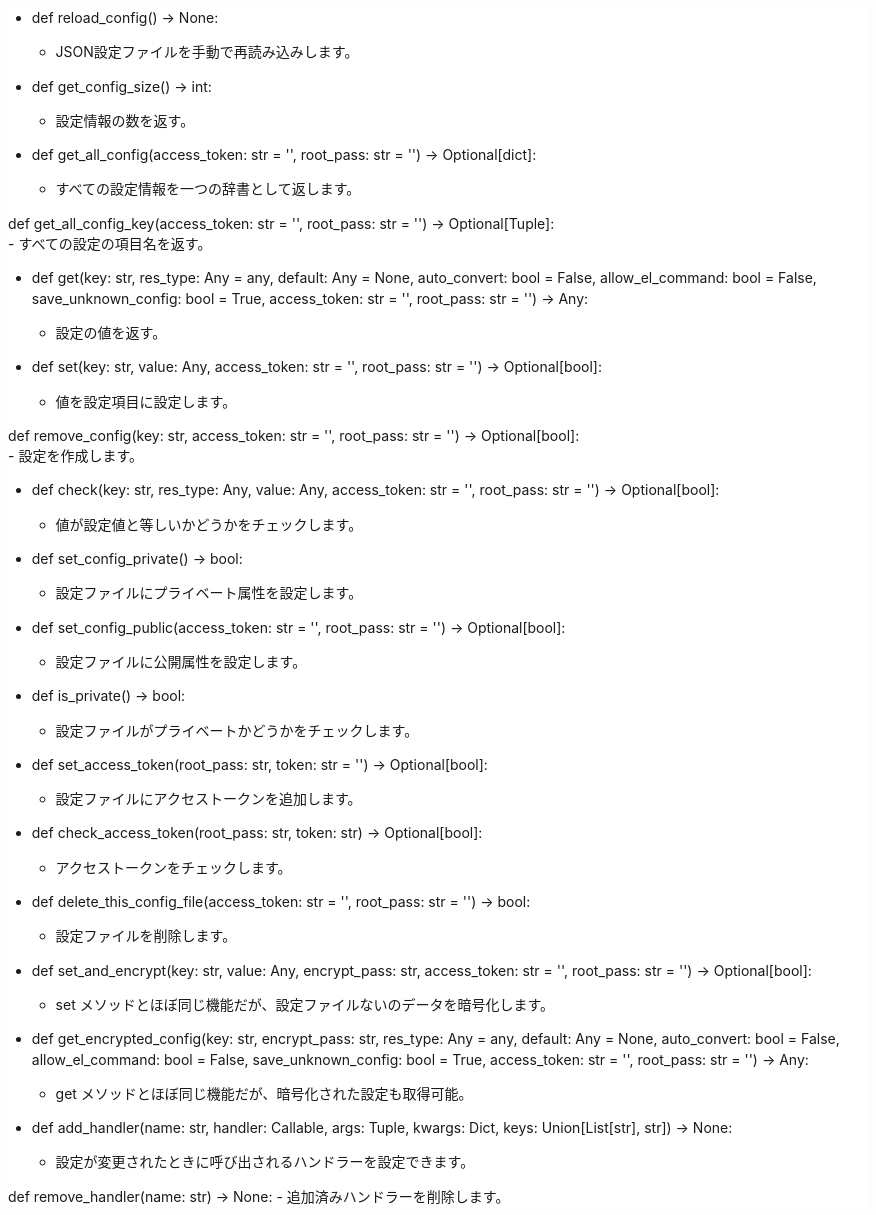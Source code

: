- def reload_config() -> None:
    - JSON設定ファイルを手動で再読み込みします。    

- def get_config_size() -> int:
    - 設定情報の数を返す。
    
- def get_all_config(access_token: str = '', root_pass: str = '') -> Optional[dict]:
    - すべての設定情報を一つの辞書として返します。    
    
def get_all_config_key(access_token: str = '', root_pass: str = '') -> Optional[Tuple]:    
    - すべての設定の項目名を返す。    
    
- def get(key: str, res_type: Any = any, default: Any = None, auto_convert: bool = False, allow_el_command: bool = False, save_unknown_config: bool = True, access_token: str = '', root_pass: str = '') -> Any:
    - 設定の値を返す。
    
- def set(key: str, value: Any, access_token: str = '', root_pass: str = '') -> Optional[bool]:
    - 値を設定項目に設定します。

def remove_config(key: str, access_token: str = '', root_pass: str = '') -> Optional[bool]:    
    - 設定を作成します。    
    
- def check(key: str, res_type: Any, value: Any, access_token: str = '', root_pass: str = '') -> Optional[bool]:
    - 値が設定値と等しいかどうかをチェックします。

- def set_config_private() -> bool:
    - 設定ファイルにプライベート属性を設定します。
    
- def set_config_public(access_token: str = '', root_pass: str = '') -> Optional[bool]:
    - 設定ファイルに公開属性を設定します。
    
- def is_private() -> bool:   
    - 設定ファイルがプライベートかどうかをチェックします。
    
- def set_access_token(root_pass: str, token: str = '') -> Optional[bool]:
    - 設定ファイルにアクセストークンを追加します。
    
- def check_access_token(root_pass: str, token: str) -> Optional[bool]:    
    - アクセストークンをチェックします。
    
- def delete_this_config_file(access_token: str = '', root_pass: str = '') -> bool:
    - 設定ファイルを削除します。
    
- def set_and_encrypt(key: str, value: Any, encrypt_pass: str, access_token: str = '', root_pass: str = '') -> Optional[bool]:    
    - set メソッドとほぼ同じ機能だが、設定ファイルないのデータを暗号化します。
    
- def get_encrypted_config(key: str, encrypt_pass: str, res_type: Any = any, default: Any = None, auto_convert: bool = False, allow_el_command: bool = False, save_unknown_config: bool = True, access_token: str = '', root_pass: str = '') -> Any:
    - get メソッドとほぼ同じ機能だが、暗号化された設定も取得可能。    
    
- def add_handler(name: str, handler: Callable, args: Tuple, kwargs: Dict, keys: Union[List[str], str]) -> None:
    - 設定が変更されたときに呼び出されるハンドラーを設定できます。
    
def remove_handler(name: str) -> None:
    - 追加済みハンドラーを削除します。    
    